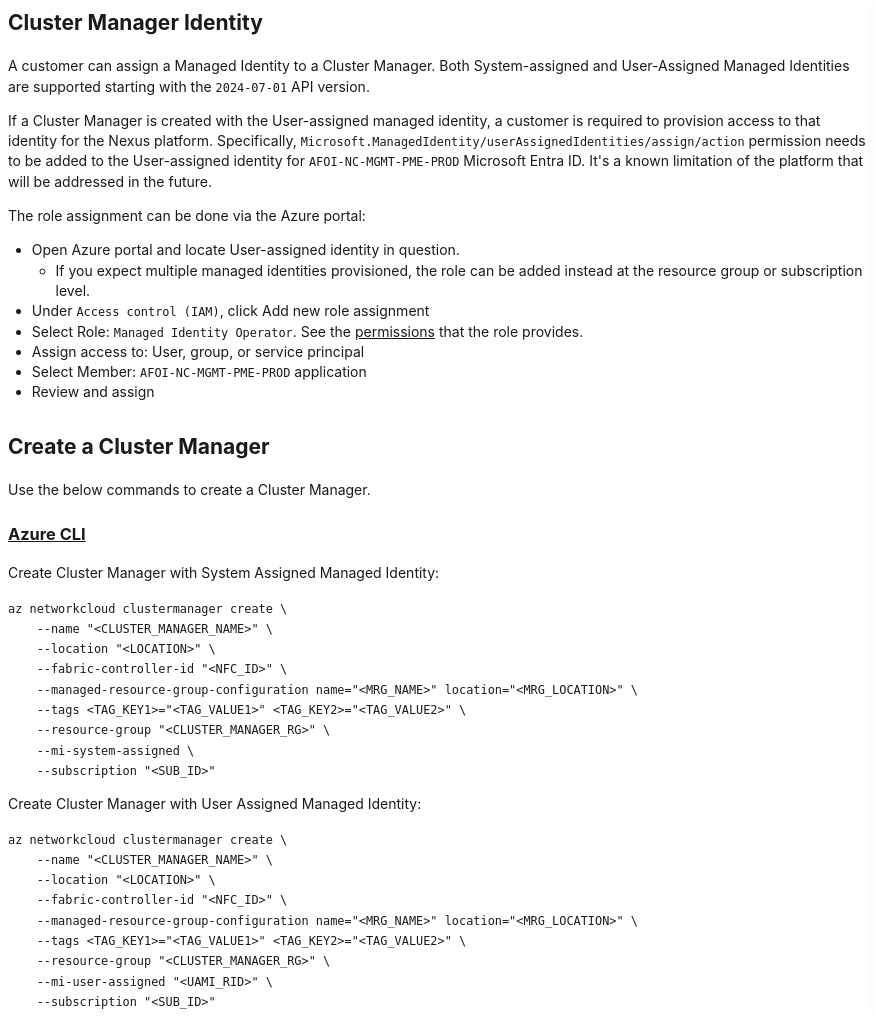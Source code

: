 ## Cluster Manager Identity

A customer can assign a Managed Identity to a Cluster Manager. Both System-assigned and User-Assigned Managed Identities are supported starting with the `2024-07-01` API version.

If a Cluster Manager is created with the User-assigned managed identity, a customer is required to provision access to that identity for the Nexus platform.
Specifically, `Microsoft.ManagedIdentity/userAssignedIdentities/assign/action` permission needs to be added to the User-assigned identity for `AFOI-NC-MGMT-PME-PROD` Microsoft Entra ID. It's a known limitation of the platform that will be addressed in the future.

The role assignment can be done via the Azure portal:

- Open Azure portal and locate User-assigned identity in question.
  - If you expect multiple managed identities provisioned, the role can be added instead at the resource group or subscription level.
- Under `Access control (IAM)`, click Add new role assignment
- Select Role: `Managed Identity Operator`. See the [permissions](../role-based-access-control/built-in-roles/identity.md#managed-identity-operator) that the role provides.
- Assign access to: User, group, or service principal
- Select Member: `AFOI-NC-MGMT-PME-PROD` application
- Review and assign

## Create a Cluster Manager

Use the below commands to create a Cluster Manager.

### [Azure CLI](#tab/azure-cli)

Create Cluster Manager with System Assigned Managed Identity:
```azurecli-interactive
az networkcloud clustermanager create \
    --name "<CLUSTER_MANAGER_NAME>" \
    --location "<LOCATION>" \
    --fabric-controller-id "<NFC_ID>" \
    --managed-resource-group-configuration name="<MRG_NAME>" location="<MRG_LOCATION>" \
    --tags <TAG_KEY1>="<TAG_VALUE1>" <TAG_KEY2>="<TAG_VALUE2>" \
    --resource-group "<CLUSTER_MANAGER_RG>" \
    --mi-system-assigned \
    --subscription "<SUB_ID>"
```

Create Cluster Manager with User Assigned Managed Identity:
```azurecli-interactive
az networkcloud clustermanager create \
    --name "<CLUSTER_MANAGER_NAME>" \
    --location "<LOCATION>" \
    --fabric-controller-id "<NFC_ID>" \
    --managed-resource-group-configuration name="<MRG_NAME>" location="<MRG_LOCATION>" \
    --tags <TAG_KEY1>="<TAG_VALUE1>" <TAG_KEY2>="<TAG_VALUE2>" \
    --resource-group "<CLUSTER_MANAGER_RG>" \
    --mi-user-assigned "<UAMI_RID>" \
    --subscription "<SUB_ID>"
```
